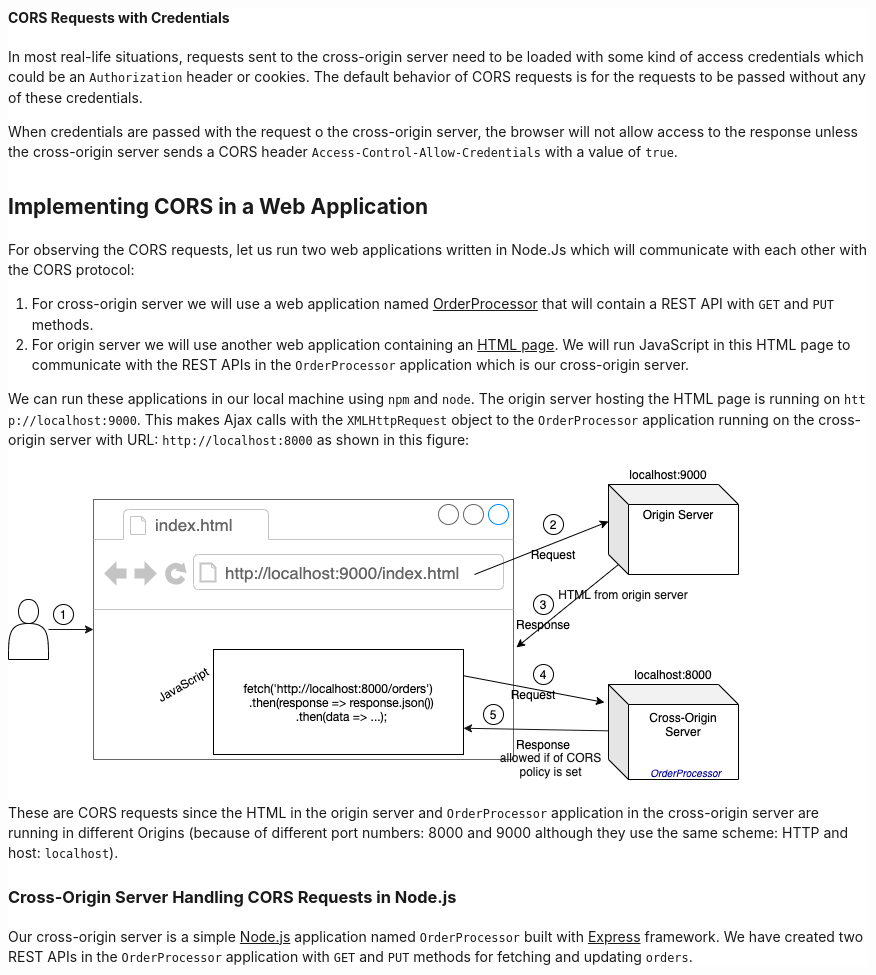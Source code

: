 #### CORS Requests with Credentials

In most real-life situations, requests sent to the cross-origin server need to be loaded with some kind of access credentials which could be an `Authorization` header or cookies. The default behavior of CORS requests is for the requests to be passed without any of these credentials. 

When credentials are passed with the request o the cross-origin server, the browser will not allow access to the response unless the cross-origin server sends a CORS header `Access-Control-Allow-Credentials` with a value of `true`.

## Implementing CORS in a Web Application

For observing the CORS requests, let us run two web applications written in Node.Js which will communicate with each other with the CORS protocol:

1. For cross-origin server we will use a web application named [OrderProcessor](https://github.com/thombergs/code-examples/blob/master/cors/orderprocessor/server.js) that will contain a REST API with `GET` and `PUT` methods.
2. For origin server we will use another web application containing an [HTML page](https://github.com/thombergs/code-examples/blob/master/cors/ecommapp/index.html). We will run JavaScript in this HTML page to communicate with the REST APIs in the `OrderProcessor` application which is our cross-origin server.

We can run these applications in our local machine using `npm` and `node`. The origin server hosting the HTML page is running on `http://localhost:9000`. This makes Ajax calls with the `XMLHttpRequest` object to the `OrderProcessor` application running on the cross-origin server with URL: `http://localhost:8000` as shown in this figure: 

![cors example](/assets/img/posts/cors/cors-example.png)

These are CORS requests since the HTML in the origin server and `OrderProcessor` application in the  cross-origin server are running in different Origins (because of different port numbers: 8000 and 9000 although they use the same scheme: HTTP and host: `localhost`).

### Cross-Origin Server Handling CORS Requests in Node.js
Our cross-origin server is a simple [Node.js](https://nodejs.org/en/) application named `OrderProcessor` built with [Express](https://expressjs.com) framework. We have created two REST APIs in the `OrderProcessor` application with `GET` and `PUT` methods for fetching and updating `orders`. 
